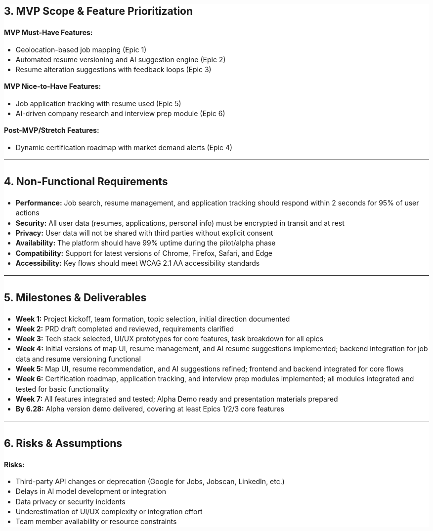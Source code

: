 
## 3. MVP Scope & Feature Prioritization

**MVP Must-Have Features:**
- Geolocation-based job mapping (Epic 1)
- Automated resume versioning and AI suggestion engine (Epic 2)
- Resume alteration suggestions with feedback loops (Epic 3)

**MVP Nice-to-Have Features:**
- Job application tracking with resume used (Epic 5)
- AI-driven company research and interview prep module (Epic 6)

**Post-MVP/Stretch Features:**
- Dynamic certification roadmap with market demand alerts (Epic 4)

---

## 4. Non-Functional Requirements

- **Performance:** Job search, resume management, and application tracking should respond within 2 seconds for 95% of user actions
- **Security:** All user data (resumes, applications, personal info) must be encrypted in transit and at rest
- **Privacy:** User data will not be shared with third parties without explicit consent
- **Availability:** The platform should have 99% uptime during the pilot/alpha phase
- **Compatibility:** Support for latest versions of Chrome, Firefox, Safari, and Edge
- **Accessibility:** Key flows should meet WCAG 2.1 AA accessibility standards

---

## 5. Milestones & Deliverables

- **Week 1:** Project kickoff, team formation, topic selection, initial direction documented
- **Week 2:** PRD draft completed and reviewed, requirements clarified
- **Week 3:** Tech stack selected, UI/UX prototypes for core features, task breakdown for all epics
- **Week 4:** Initial versions of map UI, resume management, and AI resume suggestions implemented; backend integration for job data and resume versioning functional
- **Week 5:** Map UI, resume recommendation, and AI suggestions refined; frontend and backend integrated for core flows
- **Week 6:** Certification roadmap, application tracking, and interview prep modules implemented; all modules integrated and tested for basic functionality
- **Week 7:** All features integrated and tested; Alpha Demo ready and presentation materials prepared
- **By 6.28:** Alpha version demo delivered, covering at least Epics 1/2/3 core features

---

## 6. Risks & Assumptions

**Risks:**
- Third-party API changes or deprecation (Google for Jobs, Jobscan, LinkedIn, etc.)
- Delays in AI model development or integration
- Data privacy or security incidents
- Underestimation of UI/UX complexity or integration effort
- Team member availability or resource constraints
